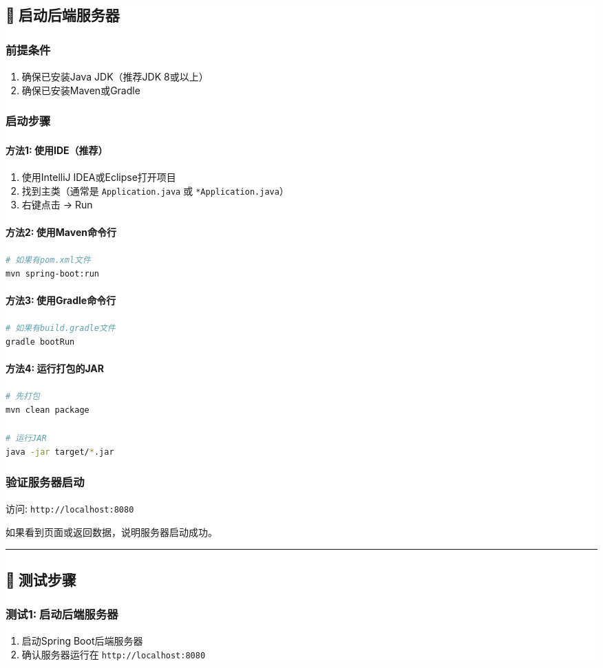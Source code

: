 
## 🚀 启动后端服务器

### 前提条件

1. 确保已安装Java JDK（推荐JDK 8或以上）
2. 确保已安装Maven或Gradle

### 启动步骤

#### 方法1: 使用IDE（推荐）

1. 使用IntelliJ IDEA或Eclipse打开项目
2. 找到主类（通常是 `Application.java` 或 `*Application.java`）
3. 右键点击 → Run

#### 方法2: 使用Maven命令行

```bash
# 如果有pom.xml文件
mvn spring-boot:run
```

#### 方法3: 使用Gradle命令行

```bash
# 如果有build.gradle文件
gradle bootRun
```

#### 方法4: 运行打包的JAR

```bash
# 先打包
mvn clean package

# 运行JAR
java -jar target/*.jar
```

### 验证服务器启动

访问: `http://localhost:8080`

如果看到页面或返回数据，说明服务器启动成功。

---

## 🧪 测试步骤

### 测试1: 启动后端服务器

1. 启动Spring Boot后端服务器
2. 确认服务器运行在 `http://localhost:8080`

